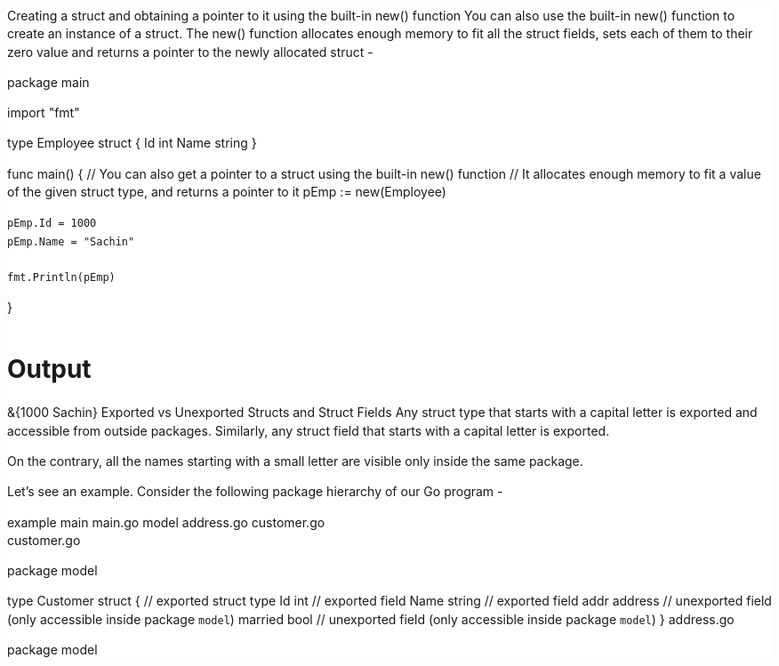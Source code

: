 Creating a struct and obtaining a pointer to it using the built-in new() function
You can also use the built-in new() function to create an instance of a struct. The new() function allocates enough memory to fit all the struct fields, sets each of them to their zero value and returns a pointer to the newly allocated struct -

package main

import "fmt"

type Employee struct {
	Id   int
	Name string
}

func main() {
	// You can also get a pointer to a struct using the built-in new() function
	// It allocates enough memory to fit a value of the given struct type, and returns a pointer to it
	pEmp := new(Employee)

	pEmp.Id = 1000
	pEmp.Name = "Sachin"

	fmt.Println(pEmp)
}
# Output
&{1000 Sachin}
Exported vs Unexported Structs and Struct Fields
Any struct type that starts with a capital letter is exported and accessible from outside packages. Similarly, any struct field that starts with a capital letter is exported.

On the contrary, all the names starting with a small letter are visible only inside the same package.

Let’s see an example. Consider the following package hierarchy of our Go program -

example
  main
    main.go
  model
    address.go
    customer.go  
customer.go

package model

type Customer struct {  // exported struct type
	Id int				// exported field
	Name string			// exported field
	addr address        // unexported field (only accessible inside package `model`)
	married bool  		// unexported field (only accessible inside package `model`)
}
address.go

package model
